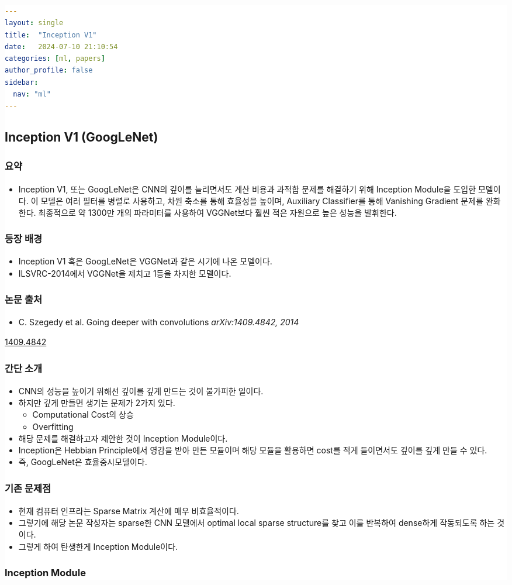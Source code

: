 ```yaml
---
layout: single
title:  "Inception V1"
date:   2024-07-10 21:10:54 
categories: [ml, papers]
author_profile: false
sidebar:
  nav: "ml"
---
```


## Inception V1 (GoogLeNet)

### 요약

- Inception V1, 또는 GoogLeNet은 CNN의 깊이를 늘리면서도 계산 비용과 과적합 문제를 해결하기 위해 Inception Module을 도입한 모델이다. 이 모델은 여러 필터를 병렬로 사용하고, 차원 축소를 통해 효율성을 높이며, Auxiliary Classifier를 통해 Vanishing Gradient 문제를 완화한다. 최종적으로 약 1300만 개의 파라미터를 사용하여 VGGNet보다 훨씬 적은 자원으로 높은 성능을 발휘한다.

### 등장 배경

- Inception V1 혹은 GoogLeNet은 VGGNet과 같은 시기에 나온 모델이다.
- ILSVRC-2014에서 VGGNet을 제치고 1등을 차지한 모델이다.

### 논문 출처

- C. Szegedy et al. Going deeper with convolutions *arXiv:1409.4842, 2014*

[1409.4842](https://arxiv.org/abs/1409.4842)

### 간단 소개

- CNN의 성능을 높이기 위해선 깊이를 깊게 만드는 것이 불가피한 일이다.
- 하지만 깊게 만들면 생기는 문제가 2가지 있다.
    - Computational Cost의 상승
    - Overfitting
- 해당 문제를 해결하고자 제안한 것이 Inception Module이다.
- Inception은 Hebbian Principle에서 영감을 받아 만든 모듈이며 해당 모듈을 활용하면 cost를 적게 들이면서도 깊이를 깊게 만들 수 있다.
- 즉, GoogLeNet은 효율중시모델이다.

### 기존 문제점

- 현재 컴퓨터 인프라는 Sparse Matrix 계산에 매우 비효율적이다.
- 그렇기에 해당 논문 작성자는 sparse한 CNN 모델에서 optimal local sparse structure를 찾고 이를 반복하여 dense하게 작동되도록 하는 것이다.
- 그렇게 하여 탄생한게 Inception Module이다.

### Inception Module
